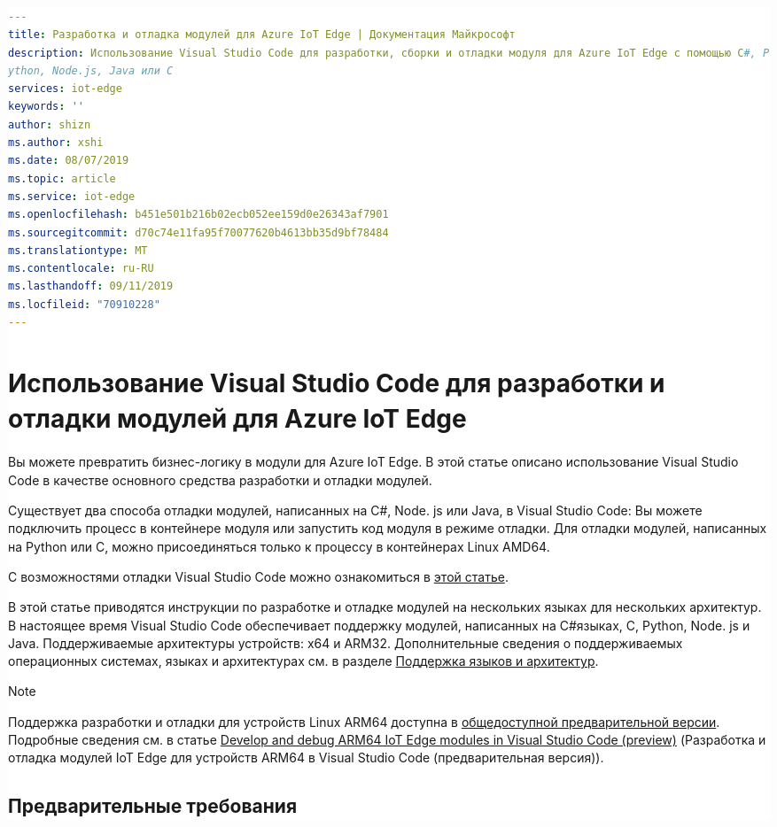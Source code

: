 ```yaml
---
title: Разработка и отладка модулей для Azure IoT Edge | Документация Майкрософт
description: Использование Visual Studio Code для разработки, сборки и отладки модуля для Azure IoT Edge с помощью C#, Python, Node.js, Java или C
services: iot-edge
keywords: ''
author: shizn
ms.author: xshi
ms.date: 08/07/2019
ms.topic: article
ms.service: iot-edge
ms.openlocfilehash: b451e501b216b02ecb052ee159d0e26343af7901
ms.sourcegitcommit: d70c74e11fa95f70077620b4613bb35d9bf78484
ms.translationtype: MT
ms.contentlocale: ru-RU
ms.lasthandoff: 09/11/2019
ms.locfileid: "70910228"
---
```

# <a name="use-visual-studio-code-to-develop-and-debug-modules-for-azure-iot-edge"></a>Использование Visual Studio Code для разработки и отладки модулей для Azure IoT Edge

Вы можете превратить бизнес-логику в модули для Azure IoT Edge. В этой статье описано использование Visual Studio Code в качестве основного средства разработки и отладки модулей.

Существует два способа отладки модулей, написанных на C#, Node. js или Java, в Visual Studio Code: Вы можете подключить процесс в контейнере модуля или запустить код модуля в режиме отладки. Для отладки модулей, написанных на Python или C, можно присоединяться только к процессу в контейнерах Linux AMD64.

С возможностями отладки Visual Studio Code можно ознакомиться в [этой статье](https://code.visualstudio.com/Docs/editor/debugging).

В этой статье приводятся инструкции по разработке и отладке модулей на нескольких языках для нескольких архитектур. В настоящее время Visual Studio Code обеспечивает поддержку модулей, написанных на C#языках, C, Python, Node. js и Java. Поддерживаемые архитектуры устройств: x64 и ARM32. Дополнительные сведения о поддерживаемых операционных системах, языках и архитектурах см. в разделе [Поддержка языков и архитектур](module-development.md#language-and-architecture-support).

>[!NOTE]
>Поддержка разработки и отладки для устройств Linux ARM64 доступна в [общедоступной предварительной версии](https://azure.microsoft.com/support/legal/preview-supplemental-terms/). Подробные сведения см. в статье [Develop and debug ARM64 IoT Edge modules in Visual Studio Code (preview)](https://devblogs.microsoft.com/iotdev/develop-and-debug-arm64-iot-edge-modules-in-visual-studio-code-preview) (Разработка и отладка модулей IoT Edge для устройств ARM64 в Visual Studio Code (предварительная версия)).

## <a name="prerequisites"></a>Предварительные требования
